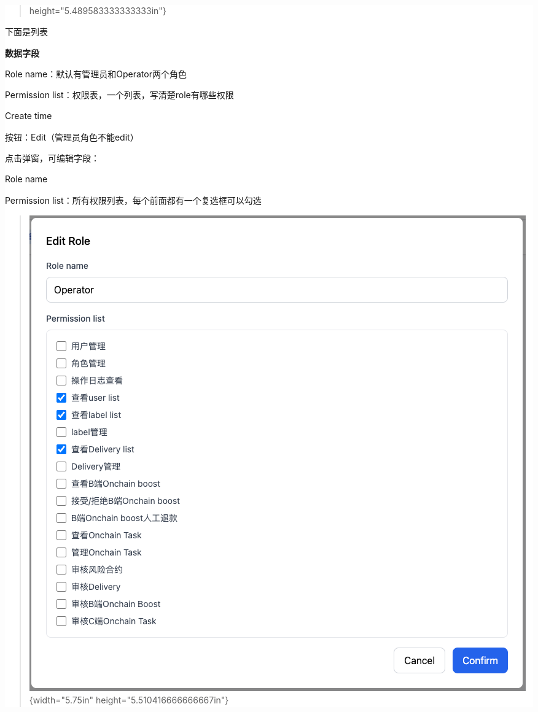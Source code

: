 > height="5.489583333333333in"}

下面是列表

**数据字段**

Role name：默认有管理员和Operator两个角色

Permission list：权限表，一个列表，写清楚role有哪些权限

Create time

按钮：Edit（管理员角色不能edit）

点击弹窗，可编辑字段：

Role name

Permission list：所有权限列表，每个前面都有一个复选框可以勾选

> ![](media/image12.png){width="5.75in"
> height="5.510416666666667in"}
